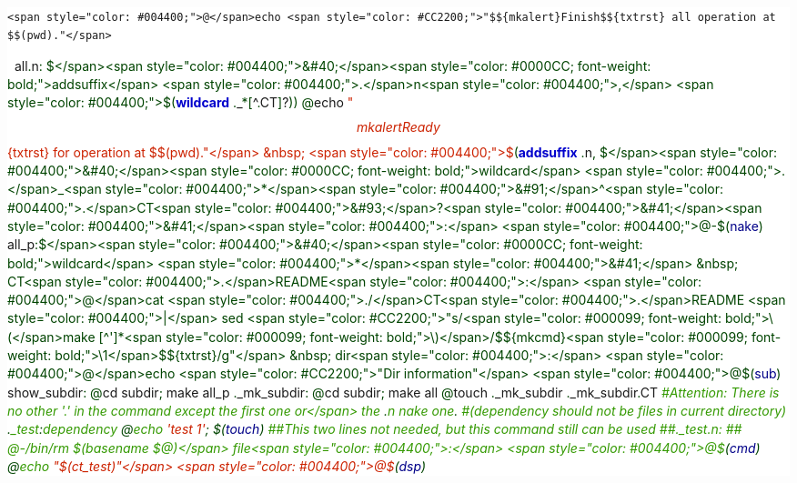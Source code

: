 	<span style="color: #004400;">@</span>echo <span style="color: #CC2200;">"$${mkalert}Finish$${txtrst} all operation at $$(pwd)."</span>
&nbsp;
all<span style="color: #004400;">.</span>n<span style="color: #004400;">:</span> <span style="color: #004400;">$</span><span style="color: #004400;">&#40;</span><span style="color: #0000CC; font-weight: bold;">addsuffix</span> <span style="color: #004400;">.</span>n<span style="color: #004400;">,</span> <span style="color: #004400;">$</span><span style="color: #004400;">&#40;</span><span style="color: #0000CC; font-weight: bold;">wildcard</span> <span style="color: #004400;">.</span>_<span style="color: #004400;">*</span><span style="color: #004400;">&#91;</span>^<span style="color: #004400;">.</span>CT<span style="color: #004400;">&#93;</span>?<span style="color: #004400;">&#41;</span><span style="color: #004400;">&#41;</span>
	<span style="color: #004400;">@</span>echo <span style="color: #CC2200;">"$${mkalert}Ready$${txtrst} for operation at $$(pwd)."</span>
&nbsp;
<span style="color: #004400;">$</span><span style="color: #004400;">&#40;</span><span style="color: #0000CC; font-weight: bold;">addsuffix</span> <span style="color: #004400;">.</span>n<span style="color: #004400;">,</span> <span style="color: #004400;">$</span><span style="color: #004400;">&#40;</span><span style="color: #0000CC; font-weight: bold;">wildcard</span> <span style="color: #004400;">.</span>_<span style="color: #004400;">*</span><span style="color: #004400;">&#91;</span>^<span style="color: #004400;">.</span>CT<span style="color: #004400;">&#93;</span>?<span style="color: #004400;">&#41;</span><span style="color: #004400;">&#41;</span><span style="color: #004400;">:</span>
	<span style="color: #004400;">@-$</span><span style="color: #004400;">&#40;</span><span style="color: #000088;">nake</span><span style="color: #004400;">&#41;</span>
&nbsp;
all_p<span style="color: #004400;">:$</span><span style="color: #004400;">&#40;</span><span style="color: #0000CC; font-weight: bold;">wildcard</span> <span style="color: #004400;">*</span><span style="color: #004400;">&#41;</span>
&nbsp;
CT<span style="color: #004400;">.</span>README<span style="color: #004400;">:</span>
	<span style="color: #004400;">@</span>cat <span style="color: #004400;">./</span>CT<span style="color: #004400;">.</span>README <span style="color: #004400;">|</span> sed <span style="color: #CC2200;">"s/<span style="color: #000099; font-weight: bold;">\(</span>make [^']*<span style="color: #000099; font-weight: bold;">\)</span>/$${mkcmd}<span style="color: #000099; font-weight: bold;">\1</span>$${txtrst}/g"</span>
&nbsp;
dir<span style="color: #004400;">:</span>
	<span style="color: #004400;">@</span>echo <span style="color: #CC2200;">"Dir information"</span>
	<span style="color: #004400;">@$</span><span style="color: #004400;">&#40;</span><span style="color: #000088;">sub</span><span style="color: #004400;">&#41;</span>
show_subdir<span style="color: #004400;">:</span>
	<span style="color: #004400;">@</span>cd subdir<span style="color: #004400;">;</span> make all_p
<span style="color: #004400;">.</span>_mk_subdir<span style="color: #004400;">:</span>
	<span style="color: #004400;">@</span>cd subdir<span style="color: #004400;">;</span> make all
	<span style="color: #004400;">@</span>touch <span style="color: #004400;">.</span>_mk_subdir <span style="color: #004400;">.</span>_mk_subdir<span style="color: #004400;">.</span>CT
<span style="color: #339900; font-style: italic;">#Attention: There is no other '.' in the command except the first one or\</span>
	the <span style="color: #004400;">.</span>n nake one<span style="color: #004400;">.</span>
<span style="color: #339900; font-style: italic;">#(dependency should not be files in current directory)</span>
<span style="color: #004400;">.</span>_test<span style="color: #004400;">:</span>dependency
	<span style="color: #004400;">@</span>echo <span style="color: #CC2200;">'test 1'</span><span style="color: #004400;">;</span> <span style="color: #004400;">$</span><span style="color: #004400;">&#40;</span><span style="color: #000088;">touch</span><span style="color: #004400;">&#41;</span>
<span style="color: #339900; font-style: italic;">##This two lines not needed, but this command still can be used</span>
<span style="color: #339900; font-style: italic;">##._test.n:</span>
<span style="color: #339900; font-style: italic;">##	@-/bin/rm $(basename $@)</span>
file<span style="color: #004400;">:</span>
	<span style="color: #004400;">@$</span><span style="color: #004400;">&#40;</span><span style="color: #000088;">cmd</span><span style="color: #004400;">&#41;</span>
	<span style="color: #004400;">@</span>echo <span style="color: #CC2200;">"$(ct_test)"</span>
	<span style="color: #004400;">@$</span><span style="color: #004400;">&#40;</span><span style="color: #000088;">dsp</span><span style="color: #004400;">&#41;</span>